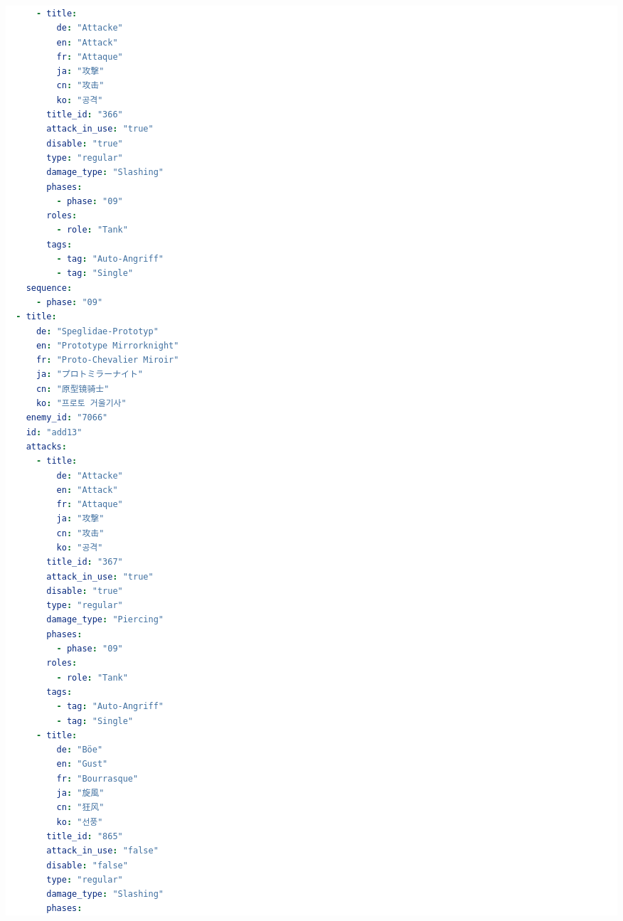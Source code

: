 ```yaml
      - title:
          de: "Attacke"
          en: "Attack"
          fr: "Attaque"
          ja: "攻撃"
          cn: "攻击"
          ko: "공격"
        title_id: "366"
        attack_in_use: "true"
        disable: "true"
        type: "regular"
        damage_type: "Slashing"
        phases:
          - phase: "09"
        roles:
          - role: "Tank"
        tags:
          - tag: "Auto-Angriff"
          - tag: "Single"
    sequence:
      - phase: "09"
  - title:
      de: "Speglidae-Prototyp"
      en: "Prototype Mirrorknight"
      fr: "Proto-Chevalier Miroir"
      ja: "プロトミラーナイト"
      cn: "原型镜骑士"
      ko: "프로토 거울기사"
    enemy_id: "7066"
    id: "add13"
    attacks:
      - title:
          de: "Attacke"
          en: "Attack"
          fr: "Attaque"
          ja: "攻撃"
          cn: "攻击"
          ko: "공격"
        title_id: "367"
        attack_in_use: "true"
        disable: "true"
        type: "regular"
        damage_type: "Piercing"
        phases:
          - phase: "09"
        roles:
          - role: "Tank"
        tags:
          - tag: "Auto-Angriff"
          - tag: "Single"
      - title:
          de: "Böe"
          en: "Gust"
          fr: "Bourrasque"
          ja: "旋風"
          cn: "狂风"
          ko: "선풍"
        title_id: "865"
        attack_in_use: "false"
        disable: "false"
        type: "regular"
        damage_type: "Slashing"
        phases:
```